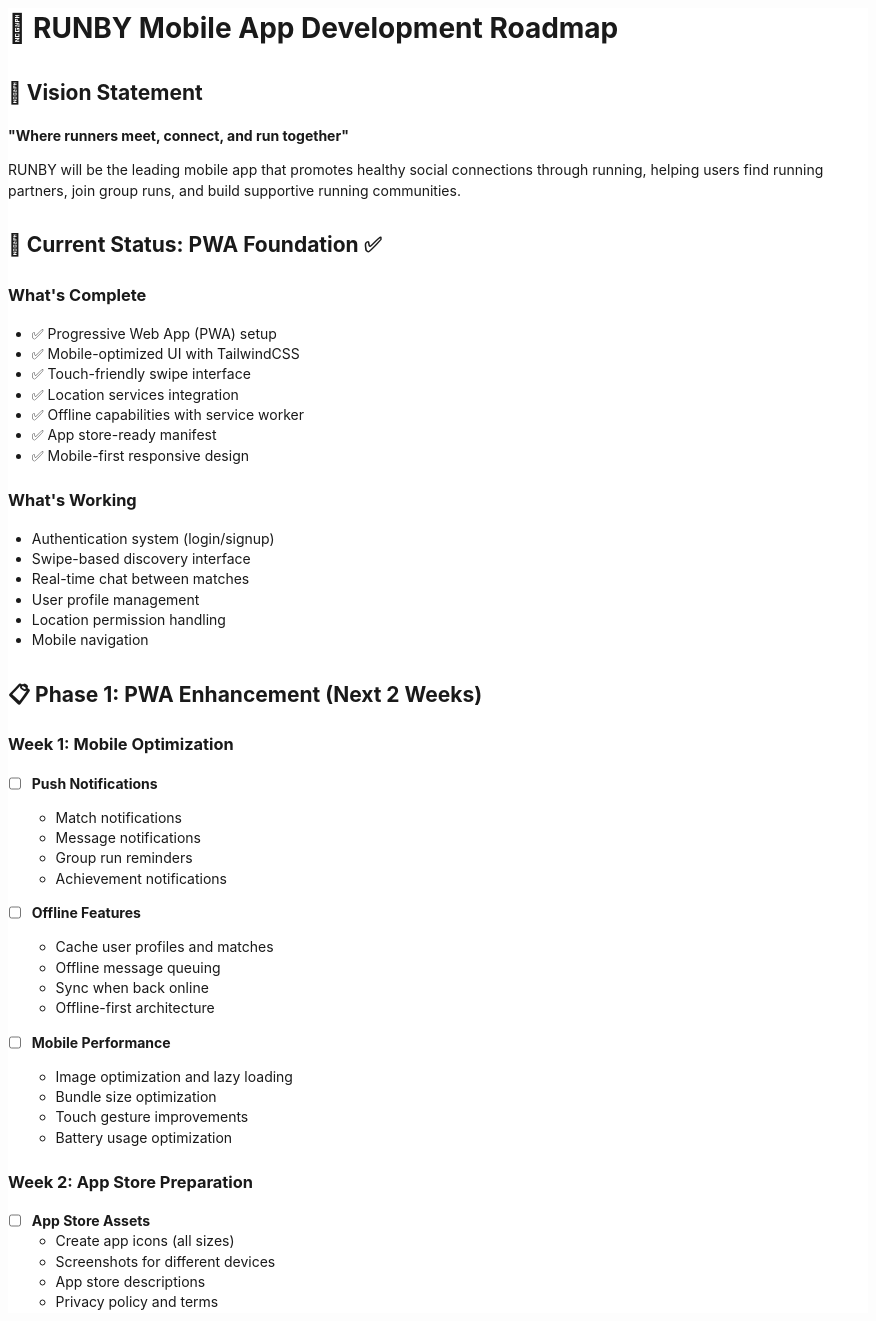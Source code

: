 # 📱 RUNBY Mobile App Development Roadmap

## 🎯 Vision Statement
**"Where runners meet, connect, and run together"**

RUNBY will be the leading mobile app that promotes healthy social connections through running, helping users find running partners, join group runs, and build supportive running communities.

## 🚀 Current Status: PWA Foundation ✅

### **What's Complete**
- ✅ Progressive Web App (PWA) setup
- ✅ Mobile-optimized UI with TailwindCSS
- ✅ Touch-friendly swipe interface
- ✅ Location services integration
- ✅ Offline capabilities with service worker
- ✅ App store-ready manifest
- ✅ Mobile-first responsive design

### **What's Working**
- Authentication system (login/signup)
- Swipe-based discovery interface
- Real-time chat between matches
- User profile management
- Location permission handling
- Mobile navigation

## 📋 Phase 1: PWA Enhancement (Next 2 Weeks)

### **Week 1: Mobile Optimization**
- [ ] **Push Notifications**
  - Match notifications
  - Message notifications
  - Group run reminders
  - Achievement notifications

- [ ] **Offline Features**
  - Cache user profiles and matches
  - Offline message queuing
  - Sync when back online
  - Offline-first architecture

- [ ] **Mobile Performance**
  - Image optimization and lazy loading
  - Bundle size optimization
  - Touch gesture improvements
  - Battery usage optimization

### **Week 2: App Store Preparation**
- [ ] **App Store Assets**
  - Create app icons (all sizes)
  - Screenshots for different devices
  - App store descriptions
  - Privacy policy and terms
